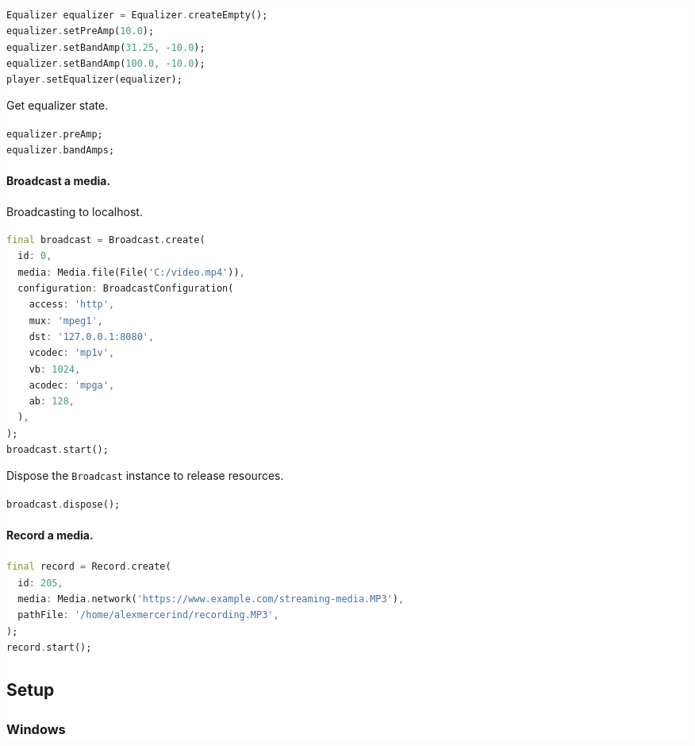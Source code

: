 ```dart
Equalizer equalizer = Equalizer.createEmpty();
equalizer.setPreAmp(10.0);
equalizer.setBandAmp(31.25, -10.0);
equalizer.setBandAmp(100.0, -10.0);
player.setEqualizer(equalizer);
```

Get equalizer state.

```dart
equalizer.preAmp;
equalizer.bandAmps;
```

#### Broadcast a media.

Broadcasting to localhost.

```dart
final broadcast = Broadcast.create(
  id: 0,
  media: Media.file(File('C:/video.mp4')),
  configuration: BroadcastConfiguration(
    access: 'http',
    mux: 'mpeg1',
    dst: '127.0.0.1:8080',
    vcodec: 'mp1v',
    vb: 1024,
    acodec: 'mpga',
    ab: 128,
  ),
);
broadcast.start();
```

Dispose the `Broadcast` instance to release resources.

```dart
broadcast.dispose();
```

#### Record a media.

```dart
final record = Record.create(
  id: 205,
  media: Media.network('https://www.example.com/streaming-media.MP3'),
  pathFile: '/home/alexmercerind/recording.MP3',
);
record.start();
```

## Setup

### Windows
